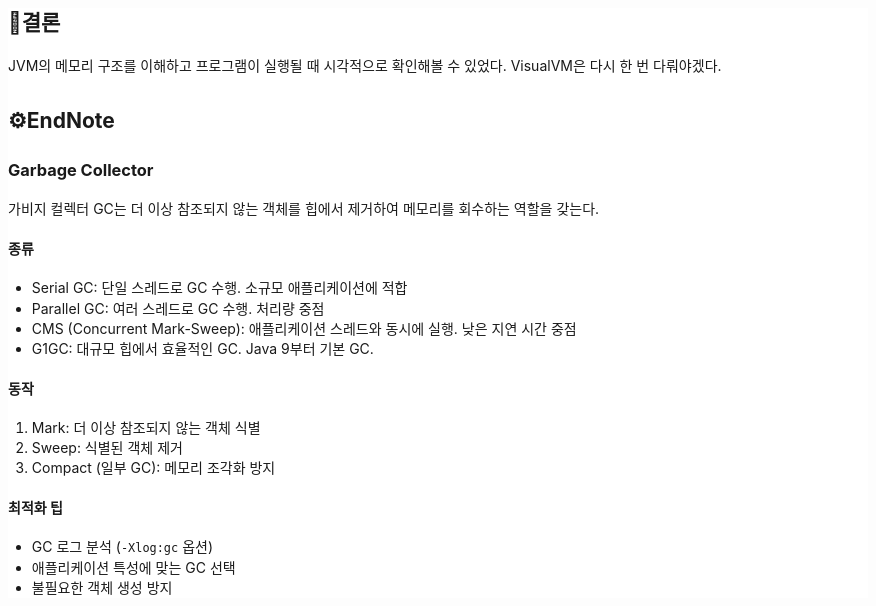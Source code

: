 ## 🎯결론

JVM의 메모리 구조를 이해하고 프로그램이 실행될 때 시각적으로 확인해볼 수 있었다.
VisualVM은 다시 한 번 다뤄야겠다.

## ⚙️EndNote

### Garbage Collector

가비지 컬렉터 GC는 더 이상 참조되지 않는 객체를 힙에서 제거하여 메모리를 회수하는 역할을 갖는다.

#### 종류

- Serial GC: 단일 스레드로 GC 수행. 소규모 애플리케이션에 적합
- Parallel GC: 여러 스레드로 GC 수행. 처리량 중점
- CMS (Concurrent Mark-Sweep): 애플리케이션 스레드와 동시에 실행. 낮은 지연 시간 중점
- G1GC: 대규모 힙에서 효율적인 GC. Java 9부터 기본 GC.

#### 동작

1. Mark: 더 이상 참조되지 않는 객체 식별
2. Sweep: 식별된 객체 제거
3. Compact (일부 GC): 메모리 조각화 방지

#### 최적화 팁

- GC 로그 분석 (`-Xlog:gc` 옵션)
- 애플리케이션 특성에 맞는 GC 선택
- 불필요한 객체 생성 방지
